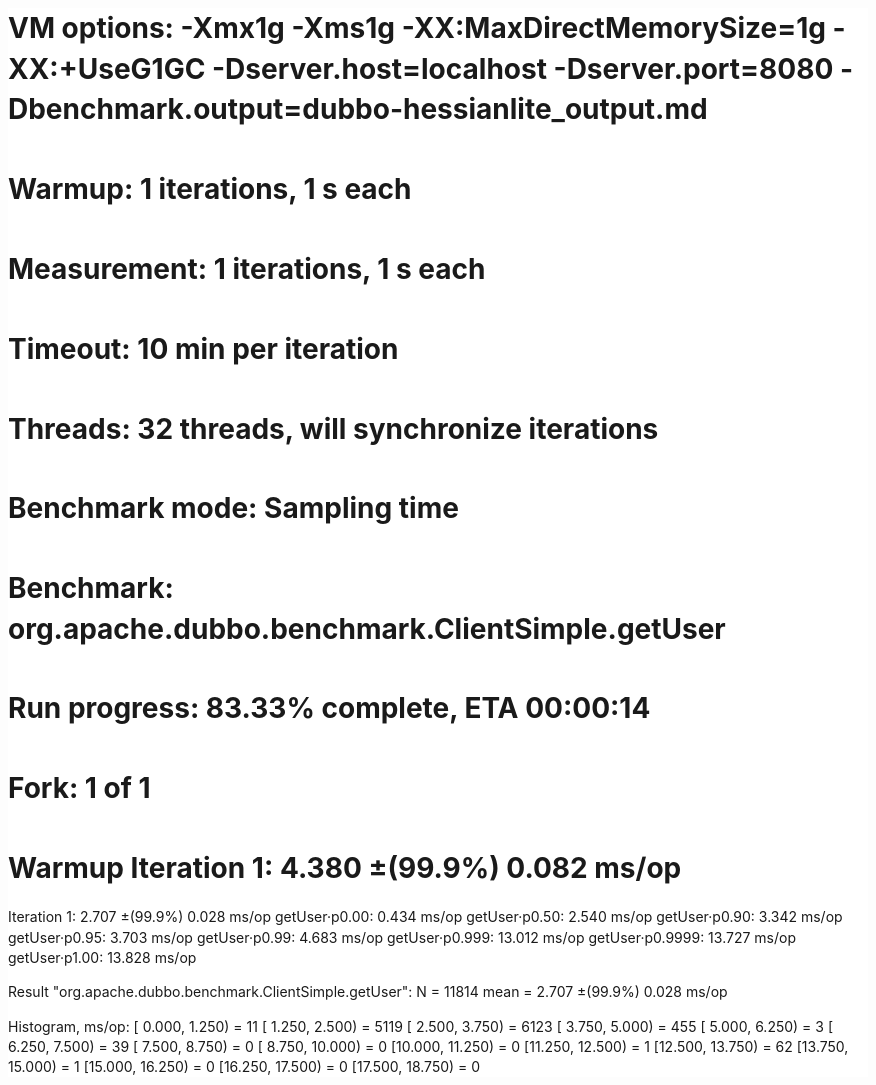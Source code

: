 # VM options: -Xmx1g -Xms1g -XX:MaxDirectMemorySize=1g -XX:+UseG1GC -Dserver.host=localhost -Dserver.port=8080 -Dbenchmark.output=dubbo-hessianlite_output.md
# Warmup: 1 iterations, 1 s each
# Measurement: 1 iterations, 1 s each
# Timeout: 10 min per iteration
# Threads: 32 threads, will synchronize iterations
# Benchmark mode: Sampling time
# Benchmark: org.apache.dubbo.benchmark.ClientSimple.getUser

# Run progress: 83.33% complete, ETA 00:00:14
# Fork: 1 of 1
# Warmup Iteration   1: 4.380 ±(99.9%) 0.082 ms/op
Iteration   1: 2.707 ±(99.9%) 0.028 ms/op
                 getUser·p0.00:   0.434 ms/op
                 getUser·p0.50:   2.540 ms/op
                 getUser·p0.90:   3.342 ms/op
                 getUser·p0.95:   3.703 ms/op
                 getUser·p0.99:   4.683 ms/op
                 getUser·p0.999:  13.012 ms/op
                 getUser·p0.9999: 13.727 ms/op
                 getUser·p1.00:   13.828 ms/op



Result "org.apache.dubbo.benchmark.ClientSimple.getUser":
  N = 11814
  mean =      2.707 ±(99.9%) 0.028 ms/op

  Histogram, ms/op:
    [ 0.000,  1.250) = 11 
    [ 1.250,  2.500) = 5119 
    [ 2.500,  3.750) = 6123 
    [ 3.750,  5.000) = 455 
    [ 5.000,  6.250) = 3 
    [ 6.250,  7.500) = 39 
    [ 7.500,  8.750) = 0 
    [ 8.750, 10.000) = 0 
    [10.000, 11.250) = 0 
    [11.250, 12.500) = 1 
    [12.500, 13.750) = 62 
    [13.750, 15.000) = 1 
    [15.000, 16.250) = 0 
    [16.250, 17.500) = 0 
    [17.500, 18.750) = 0 
